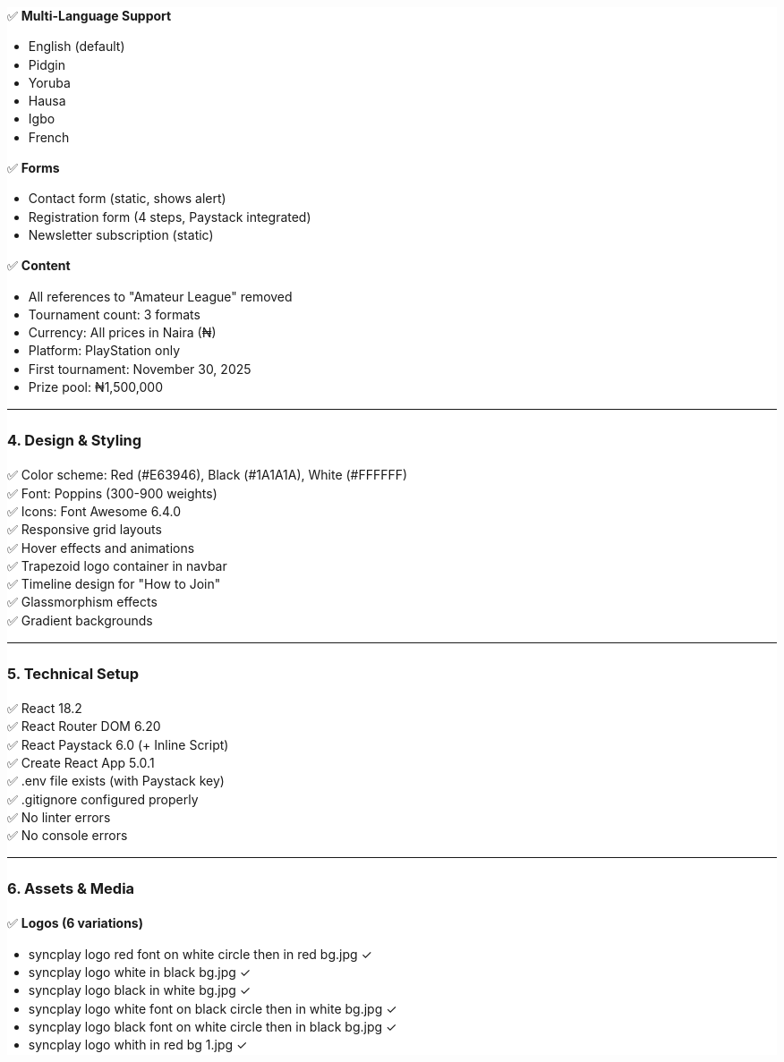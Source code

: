 ✅ **Multi-Language Support**
  - English (default)
  - Pidgin
  - Yoruba
  - Hausa
  - Igbo
  - French

✅ **Forms**
  - Contact form (static, shows alert)
  - Registration form (4 steps, Paystack integrated)
  - Newsletter subscription (static)

✅ **Content**
  - All references to "Amateur League" removed
  - Tournament count: 3 formats
  - Currency: All prices in Naira (₦)
  - Platform: PlayStation only
  - First tournament: November 30, 2025
  - Prize pool: ₦1,500,000

---

### **4. Design & Styling**
✅ Color scheme: Red (#E63946), Black (#1A1A1A), White (#FFFFFF)  
✅ Font: Poppins (300-900 weights)  
✅ Icons: Font Awesome 6.4.0  
✅ Responsive grid layouts  
✅ Hover effects and animations  
✅ Trapezoid logo container in navbar  
✅ Timeline design for "How to Join"  
✅ Glassmorphism effects  
✅ Gradient backgrounds  

---

### **5. Technical Setup**
✅ React 18.2  
✅ React Router DOM 6.20  
✅ React Paystack 6.0 (+ Inline Script)  
✅ Create React App 5.0.1  
✅ .env file exists (with Paystack key)  
✅ .gitignore configured properly  
✅ No linter errors  
✅ No console errors  

---

### **6. Assets & Media**
✅ **Logos (6 variations)**
  - syncplay logo red font on white circle then in red bg.jpg ✓
  - syncplay logo white in black bg.jpg ✓
  - syncplay logo black in white bg.jpg ✓
  - syncplay logo white font on black circle then in white bg.jpg ✓
  - syncplay logo black font on white circle then in black bg.jpg ✓
  - syncplay logo whith in red bg 1.jpg ✓
